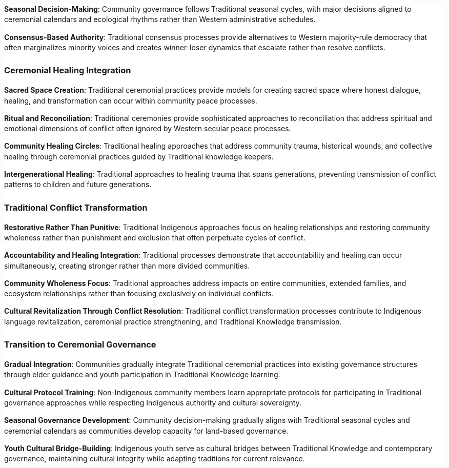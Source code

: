 **Seasonal Decision-Making**: Community governance follows Traditional seasonal cycles, with major decisions aligned to ceremonial calendars and ecological rhythms rather than Western administrative schedules.

**Consensus-Based Authority**: Traditional consensus processes provide alternatives to Western majority-rule democracy that often marginalizes minority voices and creates winner-loser dynamics that escalate rather than resolve conflicts.

### Ceremonial Healing Integration

**Sacred Space Creation**: Traditional ceremonial practices provide models for creating sacred space where honest dialogue, healing, and transformation can occur within community peace processes.

**Ritual and Reconciliation**: Traditional ceremonies provide sophisticated approaches to reconciliation that address spiritual and emotional dimensions of conflict often ignored by Western secular peace processes.

**Community Healing Circles**: Traditional healing approaches that address community trauma, historical wounds, and collective healing through ceremonial practices guided by Traditional knowledge keepers.

**Intergenerational Healing**: Traditional approaches to healing trauma that spans generations, preventing transmission of conflict patterns to children and future generations.

### Traditional Conflict Transformation

**Restorative Rather Than Punitive**: Traditional Indigenous approaches focus on healing relationships and restoring community wholeness rather than punishment and exclusion that often perpetuate cycles of conflict.

**Accountability and Healing Integration**: Traditional processes demonstrate that accountability and healing can occur simultaneously, creating stronger rather than more divided communities.

**Community Wholeness Focus**: Traditional approaches address impacts on entire communities, extended families, and ecosystem relationships rather than focusing exclusively on individual conflicts.

**Cultural Revitalization Through Conflict Resolution**: Traditional conflict transformation processes contribute to Indigenous language revitalization, ceremonial practice strengthening, and Traditional Knowledge transmission.

### Transition to Ceremonial Governance

**Gradual Integration**: Communities gradually integrate Traditional ceremonial practices into existing governance structures through elder guidance and youth participation in Traditional Knowledge learning.

**Cultural Protocol Training**: Non-Indigenous community members learn appropriate protocols for participating in Traditional governance approaches while respecting Indigenous authority and cultural sovereignty.

**Seasonal Governance Development**: Community decision-making gradually aligns with Traditional seasonal cycles and ceremonial calendars as communities develop capacity for land-based governance.

**Youth Cultural Bridge-Building**: Indigenous youth serve as cultural bridges between Traditional Knowledge and contemporary governance, maintaining cultural integrity while adapting traditions for current relevance.
